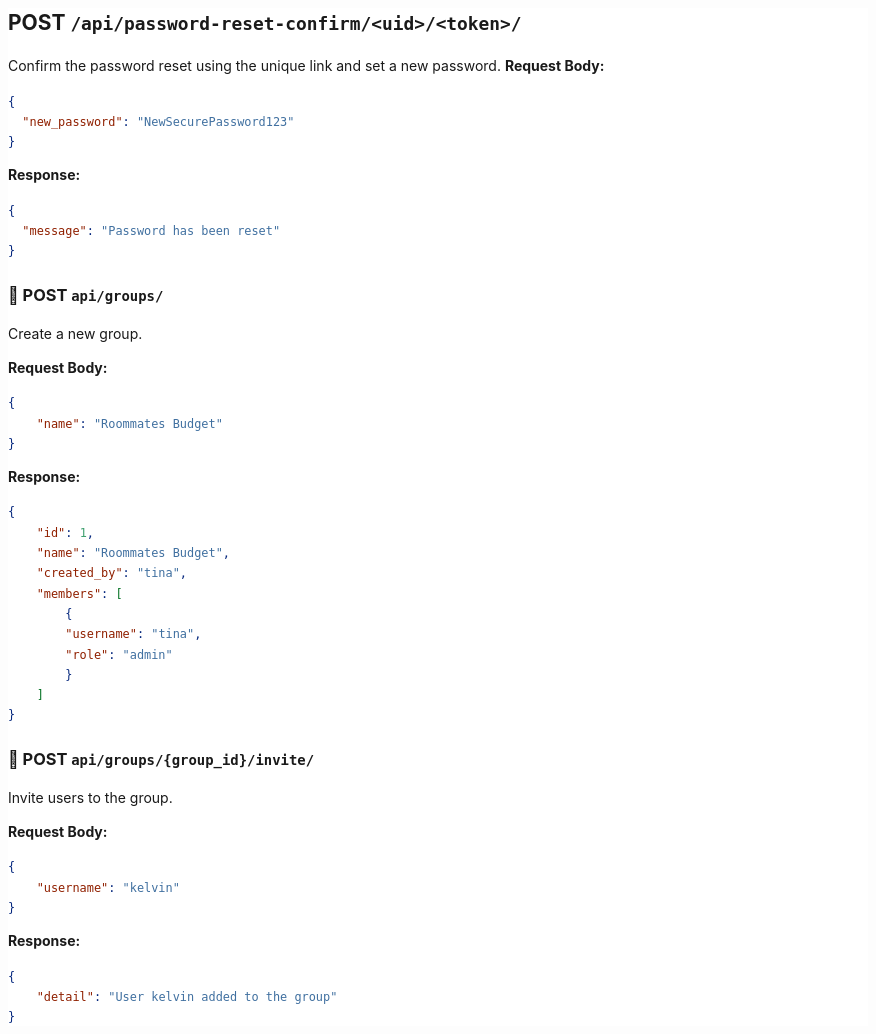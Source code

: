 
## POST `/api/password-reset-confirm/<uid>/<token>/`

Confirm the password reset using the unique link and set a new password.
**Request Body:**

```json
{
  "new_password": "NewSecurePassword123"
}
```

**Response:**

```json
{
  "message": "Password has been reset"
}
```


### 🔹 POST `api/groups/`
Create a new group.

**Request Body:**
```json
{
    "name": "Roommates Budget"
}
```
**Response:**
```json
{
    "id": 1,
    "name": "Roommates Budget",
    "created_by": "tina",
    "members": [
        {
        "username": "tina",
        "role": "admin"
        }
    ]
}
```


### 🔹 POST `api/groups/{group_id}/invite/`
Invite users to the group.

**Request Body:**
```json
{
    "username": "kelvin"
}
```
**Response:**
```json
{
    "detail": "User kelvin added to the group"
}
```
